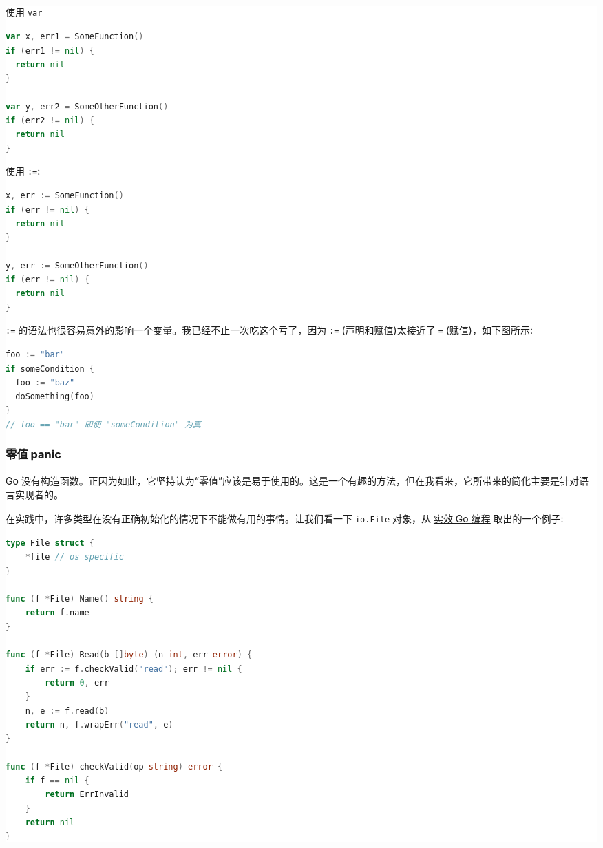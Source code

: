 使用 `var`

```go
var x, err1 = SomeFunction()
if (err1 != nil) {
  return nil
}

var y, err2 = SomeOtherFunction()
if (err2 != nil) {
  return nil
}
```

使用 `:=`:

```go
x, err := SomeFunction()
if (err != nil) {
  return nil
}

y, err := SomeOtherFunction()
if (err != nil) {
  return nil
}
```

`:=` 的语法也很容易意外的影响一个变量。我已经不止一次吃这个亏了，因为 `:=` (声明和赋值)太接近了 `=` (赋值)，如下图所示:

```go
foo := "bar"
if someCondition {
  foo := "baz"
  doSomething(foo)
}
// foo == "bar" 即使 "someCondition" 为真
```

### <span id="zero-panic">零值 panic</span>
Go 没有构造函数。正因为如此，它坚持认为“零值”应该是易于使用的。这是一个有趣的方法，但在我看来，它所带来的简化主要是针对语言实现者的。

在实践中，许多类型在没有正确初始化的情况下不能做有用的事情。让我们看一下 `io.File` 对象，从 [实效 Go 编程](http://docscn.studygolang.com/doc/effective_go.html#%E5%A4%8D%E5%90%88%E5%AD%97%E9%9D%A2) 取出的一个例子:

```go
type File struct {
	*file // os specific
}

func (f *File) Name() string {
	return f.name
}

func (f *File) Read(b []byte) (n int, err error) {
	if err := f.checkValid("read"); err != nil {
		return 0, err
	}
	n, e := f.read(b)
	return n, f.wrapErr("read", e)
}

func (f *File) checkValid(op string) error {
	if f == nil {
		return ErrInvalid
	}
	return nil
}
```